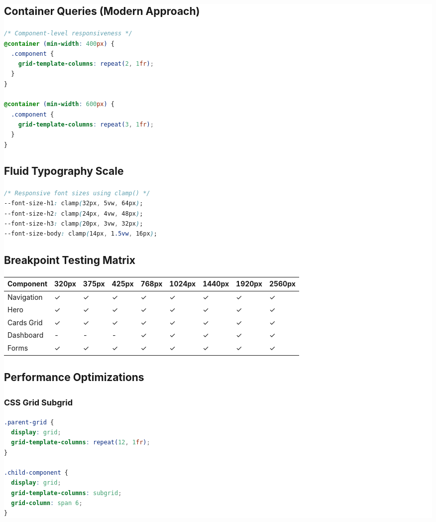## Container Queries (Modern Approach)
```css
/* Component-level responsiveness */
@container (min-width: 400px) {
  .component {
    grid-template-columns: repeat(2, 1fr);
  }
}

@container (min-width: 600px) {
  .component {
    grid-template-columns: repeat(3, 1fr);
  }
}
```

## Fluid Typography Scale
```css
/* Responsive font sizes using clamp() */
--font-size-h1: clamp(32px, 5vw, 64px);
--font-size-h2: clamp(24px, 4vw, 48px);
--font-size-h3: clamp(20px, 3vw, 32px);
--font-size-body: clamp(14px, 1.5vw, 16px);
```

## Breakpoint Testing Matrix

| Component | 320px | 375px | 425px | 768px | 1024px | 1440px | 1920px | 2560px |
|-----------|-------|-------|-------|-------|--------|--------|--------|--------|
| Navigation | ✓ | ✓ | ✓ | ✓ | ✓ | ✓ | ✓ | ✓ |
| Hero | ✓ | ✓ | ✓ | ✓ | ✓ | ✓ | ✓ | ✓ |
| Cards Grid | ✓ | ✓ | ✓ | ✓ | ✓ | ✓ | ✓ | ✓ |
| Dashboard | - | - | - | ✓ | ✓ | ✓ | ✓ | ✓ |
| Forms | ✓ | ✓ | ✓ | ✓ | ✓ | ✓ | ✓ | ✓ |

## Performance Optimizations

### CSS Grid Subgrid
```css
.parent-grid {
  display: grid;
  grid-template-columns: repeat(12, 1fr);
}

.child-component {
  display: grid;
  grid-template-columns: subgrid;
  grid-column: span 6;
}
```
